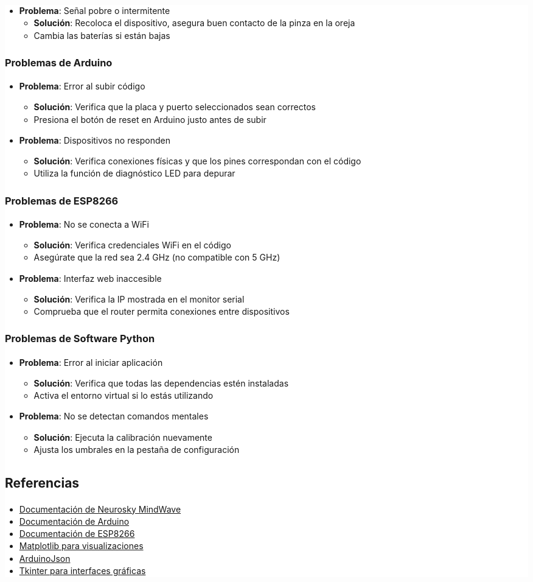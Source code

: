 - **Problema**: Señal pobre o intermitente
  - **Solución**: Recoloca el dispositivo, asegura buen contacto de la pinza en la oreja
  - Cambia las baterías si están bajas

### Problemas de Arduino

- **Problema**: Error al subir código
  - **Solución**: Verifica que la placa y puerto seleccionados sean correctos
  - Presiona el botón de reset en Arduino justo antes de subir

- **Problema**: Dispositivos no responden
  - **Solución**: Verifica conexiones físicas y que los pines correspondan con el código
  - Utiliza la función de diagnóstico LED para depurar

### Problemas de ESP8266

- **Problema**: No se conecta a WiFi
  - **Solución**: Verifica credenciales WiFi en el código
  - Asegúrate que la red sea 2.4 GHz (no compatible con 5 GHz)

- **Problema**: Interfaz web inaccesible
  - **Solución**: Verifica la IP mostrada en el monitor serial
  - Comprueba que el router permita conexiones entre dispositivos

### Problemas de Software Python

- **Problema**: Error al iniciar aplicación
  - **Solución**: Verifica que todas las dependencias estén instaladas
  - Activa el entorno virtual si lo estás utilizando

- **Problema**: No se detectan comandos mentales
  - **Solución**: Ejecuta la calibración nuevamente
  - Ajusta los umbrales en la pestaña de configuración

## Referencias

- [Documentación de Neurosky MindWave](https://neurosky.com/biosensors/eeg-sensor/)
- [Documentación de Arduino](https://www.arduino.cc/reference/en/)
- [Documentación de ESP8266](https://arduino-esp8266.readthedocs.io/)
- [Matplotlib para visualizaciones](https://matplotlib.org/)
- [ArduinoJson](https://arduinojson.org/)
- [Tkinter para interfaces gráficas](https://docs.python.org/3/library/tkinter.html)
